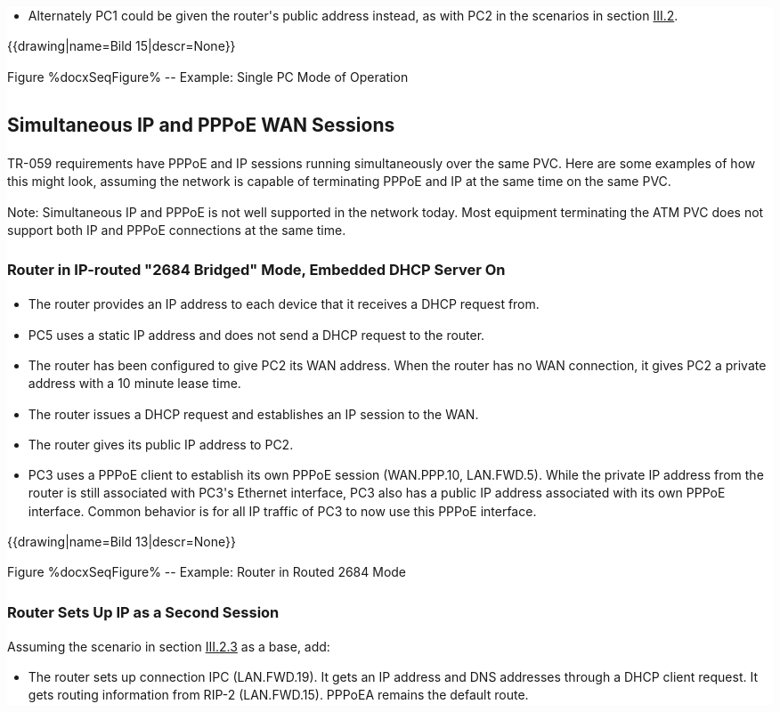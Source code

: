 -   Alternately PC1 could be given the router's public address instead,
    as with PC2 in the scenarios in section
    [III.2](#basic-rg-as-router-initiating-one-or-more-pppoe-sessions).

{{drawing\|name=Bild 15\|descr=None}}

Figure %docxSeqFigure% -- Example: Single PC Mode of Operation

## Simultaneous IP and PPPoE WAN Sessions

TR-059 requirements have PPPoE and IP sessions running simultaneously
over the same PVC. Here are some examples of how this might look,
assuming the network is capable of terminating PPPoE and IP at the same
time on the same PVC.

Note: Simultaneous IP and PPPoE is not well supported in the network
today. Most equipment terminating the ATM PVC does not support both IP
and PPPoE connections at the same time.

### Router in IP-routed "2684 Bridged" Mode, Embedded DHCP Server On

-   The router provides an IP address to each device that it receives a
    DHCP request from.

-   PC5 uses a static IP address and does not send a DHCP request to the
    router.

-   The router has been configured to give PC2 its WAN address. When the
    router has no WAN connection, it gives PC2 a private address with a
    10 minute lease time.

-   The router issues a DHCP request and establishes an IP session to
    the WAN.

-   The router gives its public IP address to PC2.

-   PC3 uses a PPPoE client to establish its own PPPoE session
    (WAN.PPP.10, LAN.FWD.5). While the private IP address from the
    router is still associated with PC3's Ethernet interface, PC3 also
    has a public IP address associated with its own PPPoE interface.
    Common behavior is for all IP traffic of PC3 to now use this PPPoE
    interface.

{{drawing\|name=Bild 13\|descr=None}}

Figure %docxSeqFigure% -- Example: Router in Routed 2684 Mode

### Router Sets Up IP as a Second Session

Assuming the scenario in section
[III.2.3](#pc3-sets-up-its-own-pppoe-session) as a base, add:

-   The router sets up connection IPC (LAN.FWD.19). It gets an IP
    address and DNS addresses through a DHCP client request. It gets
    routing information from RIP-2 (LAN.FWD.15). PPPoEA remains the
    default route.
